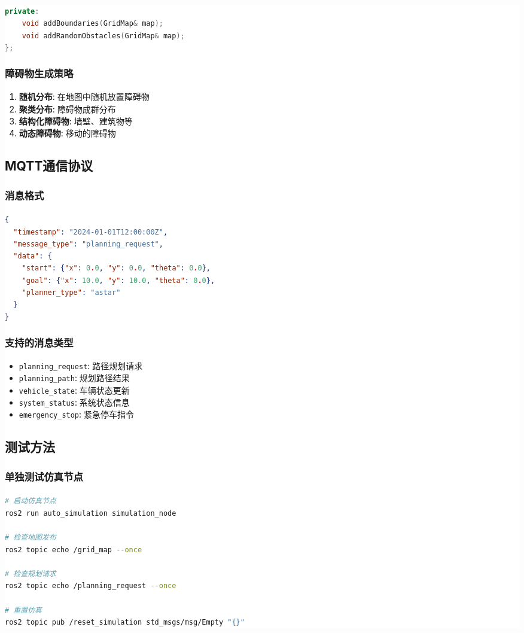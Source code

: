 ```cpp
private:
    void addBoundaries(GridMap& map);
    void addRandomObstacles(GridMap& map);
};
```

### 障碍物生成策略
1. **随机分布**: 在地图中随机放置障碍物
2. **聚类分布**: 障碍物成群分布
3. **结构化障碍物**: 墙壁、建筑物等
4. **动态障碍物**: 移动的障碍物

## MQTT通信协议

### 消息格式
```json
{
  "timestamp": "2024-01-01T12:00:00Z",
  "message_type": "planning_request",
  "data": {
    "start": {"x": 0.0, "y": 0.0, "theta": 0.0},
    "goal": {"x": 10.0, "y": 10.0, "theta": 0.0},
    "planner_type": "astar"
  }
}
```

### 支持的消息类型
- `planning_request`: 路径规划请求
- `planning_path`: 规划路径结果
- `vehicle_state`: 车辆状态更新
- `system_status`: 系统状态信息
- `emergency_stop`: 紧急停车指令

## 测试方法

### 单独测试仿真节点
```bash
# 启动仿真节点
ros2 run auto_simulation simulation_node

# 检查地图发布
ros2 topic echo /grid_map --once

# 检查规划请求
ros2 topic echo /planning_request --once

# 重置仿真
ros2 topic pub /reset_simulation std_msgs/msg/Empty "{}"
```
